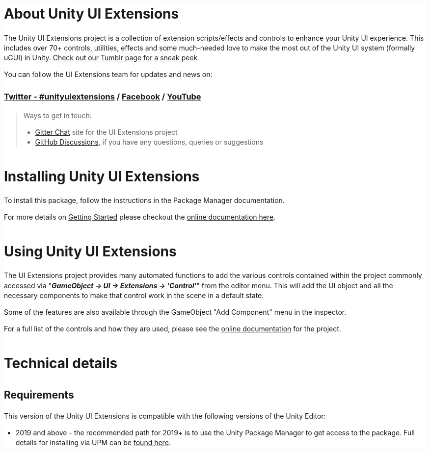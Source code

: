 

# About Unity UI Extensions

The Unity UI Extensions project is a collection of extension scripts/effects and controls to enhance your Unity UI experience. This includes over 70+ controls, utilities, effects and some much-needed love to make the most out of the Unity UI system (formally uGUI) in Unity.
[Check out our Tumblr page for a sneak peek](https://www.tumblr.com/blog/unityuiextensions)

You can follow the UI Extensions team for updates and news on:

### [Twitter - #unityuiextensions](https://twitter.com/search?q=%23unityuiextensions) / [Facebook](https://www.facebook.com/UnityUIExtensions/) / [YouTube](https://www.youtube.com/@UnityUIExtensions)

> Ways to get in touch:
>
> - [Gitter Chat](https://gitter.im/Unity-UI-Extensions/Lobby) site for the UI Extensions project
> - [GitHub Discussions](https://github.com/Unity-UI-Extensions/com.unity.uiextensions/discussions), if you have any questions, queries or suggestions

# Installing Unity UI Extensions

To install this package, follow the instructions in the Package Manager documentation.

For more details on [Getting Started](https://unity-ui-extensions.github.io/GettingStarted) please checkout the [online documentation here](https://unity-ui-extensions.github.io/).

# Using Unity UI Extensions

The UI Extensions project provides many automated functions to add the various controls contained within the project commonly accessed via "***GameObject -> UI -> Extensions -> 'Control'***" from the editor menu.  This will add the UI object and all the necessary components to make that control work in the scene in a default state.

Some of the features are also available through the GameObject "Add Component" menu in the inspector.

For a full list of the controls and how they are used, please see the [online documentation](https://unity-ui-extensions.github.io/Controls.html) for the project.

# Technical details

## Requirements

This version of the Unity UI Extensions is compatible with the following versions of the Unity Editor:

- 2019 and above - the recommended path for 2019+ is to use the Unity Package Manager to get access to the package.  Full details for installing via UPM can be [found here](https://unity-ui-extensions.github.io/UPMInstallation.html).
